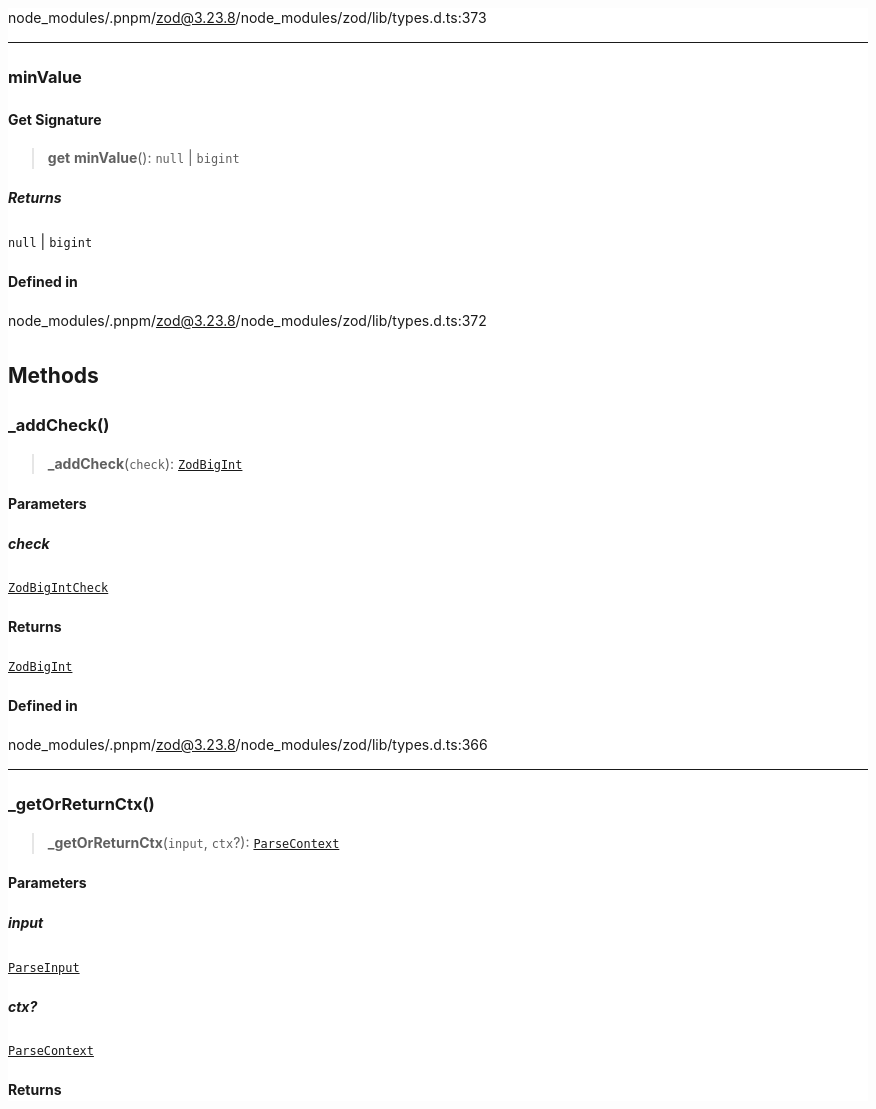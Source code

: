 node\_modules/.pnpm/zod@3.23.8/node\_modules/zod/lib/types.d.ts:373

***

### minValue

#### Get Signature

> **get** **minValue**(): `null` \| `bigint`

##### Returns

`null` \| `bigint`

#### Defined in

node\_modules/.pnpm/zod@3.23.8/node\_modules/zod/lib/types.d.ts:372

## Methods

### \_addCheck()

> **\_addCheck**(`check`): [`ZodBigInt`](ZodBigInt.md)

#### Parameters

##### check

[`ZodBigIntCheck`](../type-aliases/ZodBigIntCheck.md)

#### Returns

[`ZodBigInt`](ZodBigInt.md)

#### Defined in

node\_modules/.pnpm/zod@3.23.8/node\_modules/zod/lib/types.d.ts:366

***

### \_getOrReturnCtx()

> **\_getOrReturnCtx**(`input`, `ctx`?): [`ParseContext`](../interfaces/ParseContext.md)

#### Parameters

##### input

[`ParseInput`](../type-aliases/ParseInput.md)

##### ctx?

[`ParseContext`](../interfaces/ParseContext.md)

#### Returns
